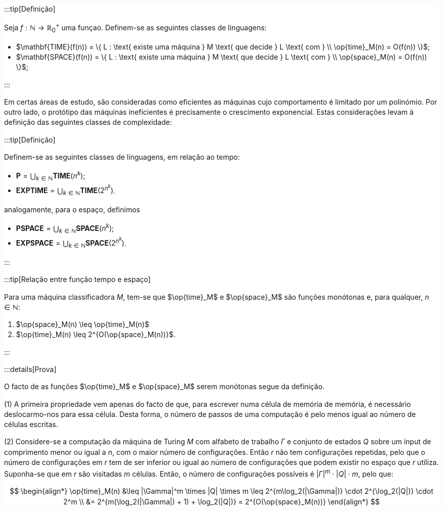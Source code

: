 :::tip[Definição]

Seja $f : \mathbb{N} \to \mathbb{R}_0^+$ uma funçao. Definem-se as seguintes classes de linguagens:

- $\mathbf{TIME}(f(n)) = \{ L : \text{ existe uma máquina } M \text{ que decide } L \text{ com } \\ \op{time}_M(n) = O(f(n)) \}$;
- $\mathbf{SPACE}(f(n)) = \{ L : \text{ existe uma máquina } M \text{ que decide } L \text{ com } \\ \op{space}_M(n) = O(f(n)) \}$;

:::

Em certas áreas de estudo, são consideradas como eficientes as máquinas cujo comportamento é limitado por um polinómio.
Por outro lado, o protótipo das máquinas ineficientes é precisamente o crescimento exponencial.
Estas considerações levam à definição das seguintes classes de complexidade:

:::tip[Definição]

Definem-se as seguintes classes de linguagens, em relação ao tempo:

- $\mathbf{P} = \bigcup_{k \in \mathbb{N}} \mathbf{TIME}(n^k)$;
- $\mathbf{EXPTIME} = \bigcup_{k \in \mathbb{N}} \mathbf{TIME}(2^{n^k})$.

analogamente, para o espaço, definimos

- $\mathbf{PSPACE} = \bigcup_{k \in \mathbb{N}} \mathbf{SPACE}(n^k)$;
- $\mathbf{EXPSPACE} = \bigcup_{k \in \mathbb{N}} \mathbf{SPACE}(2^{n^k})$.

:::

:::tip[Relação entre função tempo e espaço]

Para uma máquina classificadora $M$, tem-se que $\op{time}_M$ e $\op{space}_M$ são funções monótonas e, para qualquer, $n \in \mathbb{N}$:

1. $\op{space}_M(n) \leq \op{time}_M(n)$
2. $\op{time}_M(n) \leq 2^{O(\op{space}_M(n))}$.

:::

:::details[Prova]

O facto de as funções $\op{time}_M$ e $\op{space}_M$ serem monótonas segue da definição.

(1) A primeira propriedade vem apenas do facto de que, para escrever numa célula de memória de memória, é necessário deslocarmo-nos para essa célula.
Desta forma, o número de passos de uma computação é pelo menos igual ao número de células escritas.

(2) Considere-se a computação da máquina de Turing $M$ com alfabeto de trabalho $\Gamma$ e conjunto de estados $Q$ sobre um input de comprimento menor ou igual a $n$, com o maior número de configurações.
Então $r$ não tem configurações repetidas, pelo que o número de configurações em $r$ tem de ser inferior ou igual ao número de configurações que podem existir no espaço que $r$ utiliza.  
Suponha-se que em $r$ são visitadas $m$ células.
Então, o número de configurações possíveis é $|\Gamma|^m \cdot |Q| \cdot m$, pelo que:

$$
\begin{align*}
\op{time}_M(n) &\leq |\Gamma|^m \times |Q| \times m
\leq 2^{m\log_2(|\Gamma|)} \cdot 2^{\log_2(|Q|)} \cdot 2^m \\
&= 2^{m(\log_2(|\Gamma|) + 1) + \log_2(|Q|)}
= 2^{O(\op{space}_M(n))}
\end{align*}
$$
